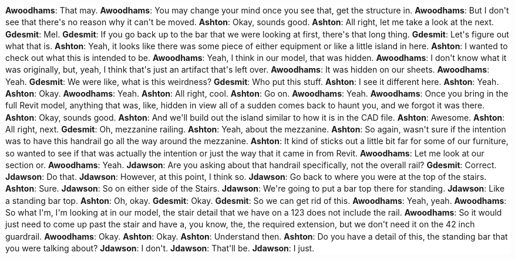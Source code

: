 **Awoodhams**: That may.
**Awoodhams**: You may change your mind once you see that, get the structure in.
**Awoodhams**: But I don't see that there's no reason why it can't be moved.
**Ashton**: Okay, sounds good.
**Ashton**: All right, let me take a look at the next.
**Gdesmit**: Mel.
**Gdesmit**: If you go back up to the bar that we were looking at first, there's that long thing.
**Gdesmit**: Let's figure out what that is.
**Ashton**: Yeah, it looks like there was some piece of either equipment or like a little island in here.
**Ashton**: I wanted to check out what this is intended to be.
**Awoodhams**: Yeah, I think in our model, that was hidden.
**Awoodhams**: I don't know what it was originally, but, yeah, I think that's just an artifact that's left over.
**Awoodhams**: It was hidden on our sheets.
**Awoodhams**: Yeah.
**Gdesmit**: We were like, what is this weirdness?
**Gdesmit**: Who put this stuff.
**Ashton**: I see it different here.
**Ashton**: Yeah.
**Ashton**: Okay.
**Awoodhams**: Yeah.
**Ashton**: All right, cool.
**Ashton**: Go on.
**Awoodhams**: Yeah.
**Awoodhams**: Once you bring in the full Revit model, anything that was, like, hidden in view all of a sudden comes back to haunt you, and we forgot it was there.
**Ashton**: Okay, sounds good.
**Ashton**: And we'll build out the island similar to how it is in the CAD file.
**Ashton**: Awesome.
**Ashton**: All right, next.
**Gdesmit**: Oh, mezzanine railing.
**Ashton**: Yeah, about the mezzanine.
**Ashton**: So again, wasn't sure if the intention was to have this handrail go all the way around the mezzanine.
**Ashton**: It kind of sticks out a little bit far for some of our furniture, so wanted to see if that was actually the intention or just the way that it came in from Revit.
**Awoodhams**: Let me look at our section or.
**Awoodhams**: Yeah.
**Jdawson**: Are you asking about that handrail specifically, not the overall rail?
**Gdesmit**: Correct.
**Jdawson**: Do that.
**Jdawson**: However, at this point, I think so.
**Jdawson**: Go back to where you were at the top of the stairs.
**Ashton**: Sure.
**Jdawson**: So on either side of the Stairs.
**Jdawson**: We're going to put a bar top there for standing.
**Jdawson**: Like a standing bar top.
**Ashton**: Oh, okay.
**Gdesmit**: Okay.
**Gdesmit**: So we can get rid of this.
**Awoodhams**: Yeah, yeah.
**Awoodhams**: So what I'm, I'm looking at in our model, the stair detail that we have on a 123 does not include the rail.
**Awoodhams**: So it would just need to come up past the stair and have a, you know, the, the required extension, but we don't need it on the 42 inch guardrail.
**Awoodhams**: Okay.
**Ashton**: Okay.
**Ashton**: Understand then.
**Ashton**: Do you have a detail of this, the standing bar that you were talking about?
**Jdawson**: I don't.
**Jdawson**: That'll be.
**Jdawson**: I just.